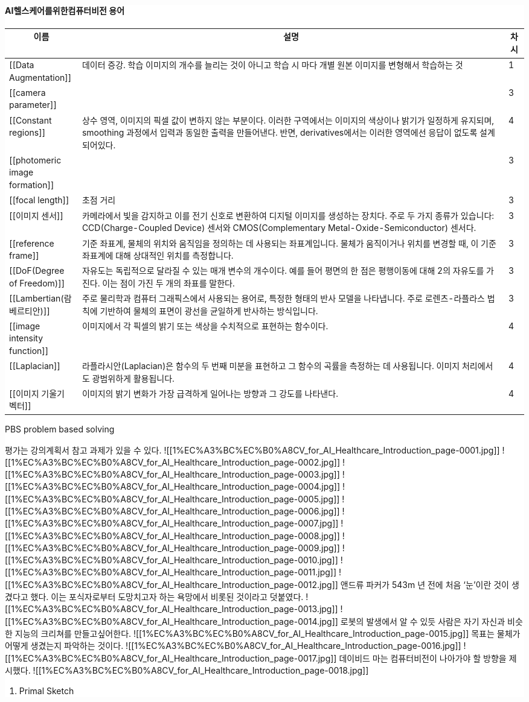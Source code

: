 #### AI헬스케어를위한컴퓨터비전 용어
|이름|설명|차시|
|---|---|---|
|[[Data Augmentation]]|데이터 증강. 학습 이미지의 개수를 늘리는 것이 아니고 학습 시 마다 개별 원본 이미지를 변형해서 학습하는 것|1|
|[[camera parameter]]||3|
|[[Constant regions]]|상수 영역, 이미지의 픽셀 값이 변하지 않는 부분이다. 이러한 구역에서는 이미지의 색상이나 밝기가 일정하게 유지되며, smoothing 과정에서 입력과 동일한 출력을 만들어낸다. 반면, derivatives에서는 이러한 영역에선 응답이 없도록 설계되어있다.|4|
|[[photomeric image formation]]||3|
|[[focal length]]|초점 거리|3|
|[[이미지 센서]]|카메라에서 빛을 감지하고 이를 전기 신호로 변환하여 디지털 이미지를 생성하는 장치다. 주로 두 가지 종류가 있습니다: CCD(Charge-Coupled Device) 센서와 CMOS(Complementary Metal-Oxide-Semiconductor) 센서다.|3|
|[[reference frame]]|기준 좌표계, 물체의 위치와 움직임을 정의하는 데 사용되는 좌표계입니다. 물체가 움직이거나 위치를 변경할 때, 이 기준 좌표계에 대해 상대적인 위치를 측정합니다.|3|
|[[DoF(Degree of Freedom)]]|자유도는 독립적으로 달라질 수 있는 매개 변수의 개수이다. 예를 들어 평면의 한 점은 평행이동에 대해 2의 자유도를 가진다. 이는 점이 가진 두 개의 좌표를 말한다.|3|
|[[Lambertian(람베르티안)]]|주로 물리학과 컴퓨터 그래픽스에서 사용되는 용어로, 특정한 형태의 반사 모델을 나타냅니다. 주로 로렌츠-라플라스 법칙에 기반하여 물체의 표면이 광선을 균일하게 반사하는 방식입니다.|3|
|[[image intensity function]]|이미지에서 각 픽셀의 밝기 또는 색상을 수치적으로 표현하는 함수이다.|4|
|[[Laplacian]]|라플라시안(Laplacian)은 함수의 두 번째 미분을 표현하고 그 함수의 곡률을 측정하는 데 사용됩니다. 이미지 처리에서도 광범위하게 활용됩니다.|4|
|[[이미지 기울기 벡터]]|이미지의 밝기 변화가 가장 급격하게 일어나는 방향과 그 강도를 나타낸다.|4|
  
  
PBS problem based solving
  
평가는 강의계획서 참고
과제가 있을 수 있다.
![[1%EC%A3%BC%EC%B0%A8CV_for_AI_Healthcare_Introduction_page-0001.jpg]]
![[1%EC%A3%BC%EC%B0%A8CV_for_AI_Healthcare_Introduction_page-0002.jpg]]
![[1%EC%A3%BC%EC%B0%A8CV_for_AI_Healthcare_Introduction_page-0003.jpg]]
![[1%EC%A3%BC%EC%B0%A8CV_for_AI_Healthcare_Introduction_page-0004.jpg]]
![[1%EC%A3%BC%EC%B0%A8CV_for_AI_Healthcare_Introduction_page-0005.jpg]]
![[1%EC%A3%BC%EC%B0%A8CV_for_AI_Healthcare_Introduction_page-0006.jpg]]
![[1%EC%A3%BC%EC%B0%A8CV_for_AI_Healthcare_Introduction_page-0007.jpg]]
![[1%EC%A3%BC%EC%B0%A8CV_for_AI_Healthcare_Introduction_page-0008.jpg]]
![[1%EC%A3%BC%EC%B0%A8CV_for_AI_Healthcare_Introduction_page-0009.jpg]]
![[1%EC%A3%BC%EC%B0%A8CV_for_AI_Healthcare_Introduction_page-0010.jpg]]
![[1%EC%A3%BC%EC%B0%A8CV_for_AI_Healthcare_Introduction_page-0011.jpg]]
![[1%EC%A3%BC%EC%B0%A8CV_for_AI_Healthcare_Introduction_page-0012.jpg]]
앤드류 파커가 543m 년 전에 처음 ‘눈’이란 것이 생겼다고 했다.
이는 포식자로부터 도망치고자 하는 욕망에서 비롯된 것이라고 덧붙였다.
![[1%EC%A3%BC%EC%B0%A8CV_for_AI_Healthcare_Introduction_page-0013.jpg]]
![[1%EC%A3%BC%EC%B0%A8CV_for_AI_Healthcare_Introduction_page-0014.jpg]]
로봇의 발생에서 알 수 있듯 사람은 자기 자신과 비슷한 지능의 크리쳐를 만들고싶어한다.
![[1%EC%A3%BC%EC%B0%A8CV_for_AI_Healthcare_Introduction_page-0015.jpg]]
목표는 물체가 어떻게 생겼는지 파악하는 것이다.
![[1%EC%A3%BC%EC%B0%A8CV_for_AI_Healthcare_Introduction_page-0016.jpg]]
![[1%EC%A3%BC%EC%B0%A8CV_for_AI_Healthcare_Introduction_page-0017.jpg]]
데이비드 마는 컴퓨터비전이 나아가야 할 방향을 제시했다.
![[1%EC%A3%BC%EC%B0%A8CV_for_AI_Healthcare_Introduction_page-0018.jpg]]
1. Primal Sketch